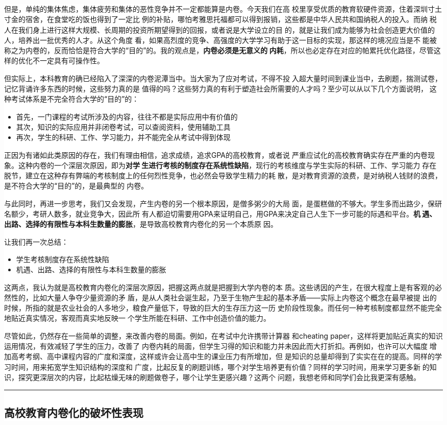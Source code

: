 但是，单纯的集体焦虑，集体疲劳和集体的恶性竞争并不一定都能算是内卷。今天我们在高
校里享受优质的教育软硬件资源，住着深圳寸土寸金的宿舍，在食堂吃的饭也得到了一定比
例的补贴，哪怕考雅思托福都可以得到报销，这些都是中华人民共和国纳税人的投入。而纳
税人在我们身上进行这样大规模、长周期的投资所期望得到的回报，或者说是大学设立的目
的，就是让我们成为能够为社会创造更大价值的人，培养出一批优秀的人才。从这个角度
看，如果高烈度的竞争、高强度的大学学习有助于这一目标的实现，那这样的境况应当是不
能被称之为内卷的，反而恰恰是符合大学的“目的”的。我的观点是，**内卷必须是无意义的
内耗**，所以也必定存在对应的帕累托优化路径，尽管这样的优化不一定具有可操作性。

但实际上，本科教育的确已经陷入了深深的内卷泥潭当中。当大家为了应对考试，不得不投
入超大量时间到课业当中，去刷题，揣测试卷，记忆背诵许多东西的时候，这些努力真的是
值得的吗？这些努力真的有利于塑造社会所需要的人才吗？至少可以从以下几个方面说明，
这种考试体系是不完全符合大学的“目的”的：

- 首先，一门课程的考试所涉及的内容，往往不都是实际应用中有价值的
- 其次，知识的实际应用并非闭卷考试，可以查阅资料，使用辅助工具
- 再次，学生的科研、工作、学习能力，并不能完全从考试中得到体现

正因为有诸如此类原因的存在，我们有理由相信，追求成绩，追求GPA的高校教育，或者说
严重应试化的高校教育确实存在严重的内卷现象。这种内卷的一个深层次原因，即为**对学
生进行考核的制度存在系统性缺陷**，现行的考核维度与学生实际的科研、工作、学习能力
存在脱节，建立在这种存有弊端的考核制度上的任何烈性竞争，也必然会导致学生精力的耗
散，是对教育资源的浪费，是对纳税人钱财的浪费，是不符合大学的“目的”的，是最典型的
内卷。

与此同时，再进一步思考，我们又会发现，产生内卷的另一个根本原因，是僧多粥少的大局
面，是蛋糕做的不够大。学生多而出路少，保研名额少，考研人数多，就业竞争大，因此所
有人都迫切需要用GPA来证明自己，用GPA来决定自己人生下一步可能的际遇和平台。**机
遇、出路、选择的有限性与本科生数量的膨胀**，是导致高校教育内卷化的另一个本质原
因。

让我们再一次总结：

- 学生考核制度存在系统性缺陷
- 机遇、出路、选择的有限性与本科生数量的膨胀

这两点，我认为就是高校教育内卷化的深层次原因，把握这两点就是把握到大学内卷的本
质。这些诱因的产生，在很大程度上是有客观的必然性的，比如大量人争夺少量资源的矛
盾，是从人类社会诞生起，乃至于生物产生起的基本矛盾——实际上内卷这个概念在最早被提
出的时候，所指的就是农业社会的人多地少，粮食产量低下，导致的巨大的生存压力这一历
史阶段性现象。而任何一种考核制度都显然不能完全地贴近真实情况，客观而真实地反映一
个学生所能在科研、工作中创造价值的能力。

尽管如此，仍然存在一些简单的调整，来改善内卷的局面。例如，在考试中允许携带计算器
和cheating paper，这样将更加贴近真实的知识运用情况，有效减轻了学生的压力，改善了
内卷内耗的局面，但学生习得的知识和能力并未因此而大打折扣。再例如，也许可以大幅度
增加高考考纲、高中课程内容的广度和深度，这样或许会让高中生的课业压力有所增加，但
是知识的总量却得到了实实在在的提高。同样的学习时间，用来拓宽学生知识结构的深度和
广度，比起反复的刷题训练，哪个对学生培养更有价值？同样的学习时间，用来学习更多新
的知识，探究更深层次的内容，比起枯燥无味的刷题做卷子，哪个让学生更感兴趣？这两个
问题，我想老师和同学们会比我更深有感触。

---

## 高校教育内卷化的破坏性表现
